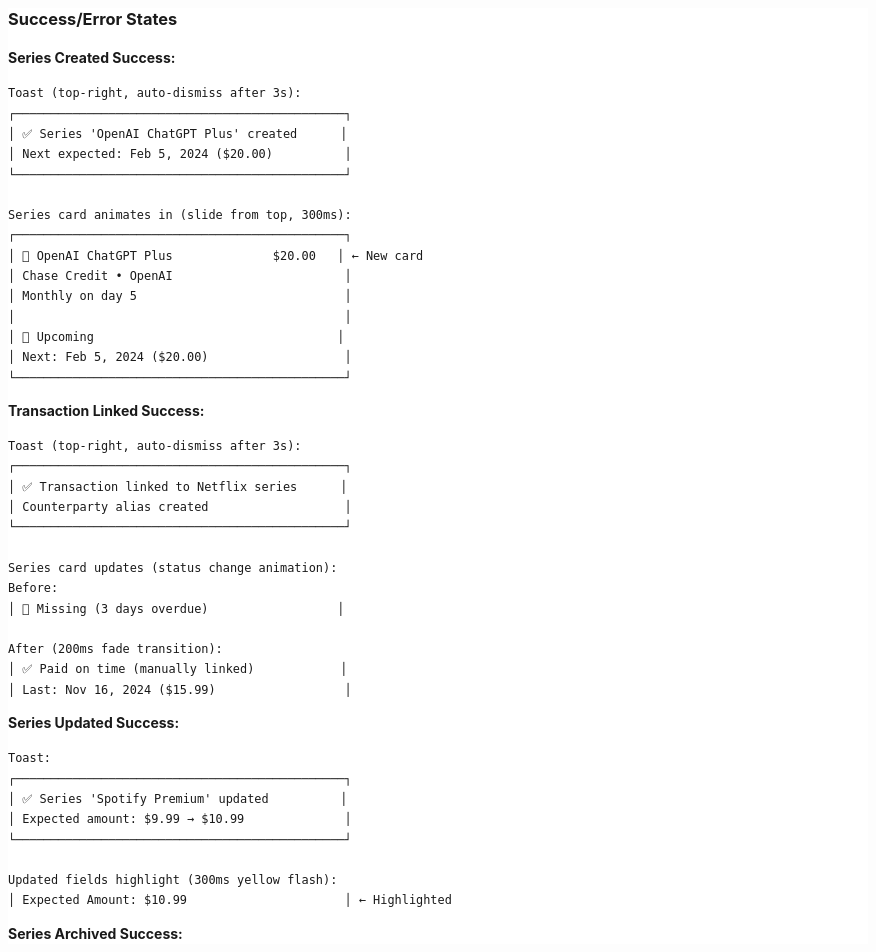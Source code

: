 
### Success/Error States

**Series Created Success:**

```
Toast (top-right, auto-dismiss after 3s):
┌──────────────────────────────────────────────┐
│ ✅ Series 'OpenAI ChatGPT Plus' created      │
│ Next expected: Feb 5, 2024 ($20.00)          │
└──────────────────────────────────────────────┘

Series card animates in (slide from top, 300ms):
┌──────────────────────────────────────────────┐
│ 📅 OpenAI ChatGPT Plus              $20.00   │ ← New card
│ Chase Credit • OpenAI                        │
│ Monthly on day 5                             │
│                                              │
│ 📅 Upcoming                                  │
│ Next: Feb 5, 2024 ($20.00)                   │
└──────────────────────────────────────────────┘
```

**Transaction Linked Success:**

```
Toast (top-right, auto-dismiss after 3s):
┌──────────────────────────────────────────────┐
│ ✅ Transaction linked to Netflix series      │
│ Counterparty alias created                   │
└──────────────────────────────────────────────┘

Series card updates (status change animation):
Before:
│ 🔴 Missing (3 days overdue)                  │

After (200ms fade transition):
│ ✅ Paid on time (manually linked)            │
│ Last: Nov 16, 2024 ($15.99)                  │
```

**Series Updated Success:**

```
Toast:
┌──────────────────────────────────────────────┐
│ ✅ Series 'Spotify Premium' updated          │
│ Expected amount: $9.99 → $10.99              │
└──────────────────────────────────────────────┘

Updated fields highlight (300ms yellow flash):
│ Expected Amount: $10.99                      │ ← Highlighted
```

**Series Archived Success:**
